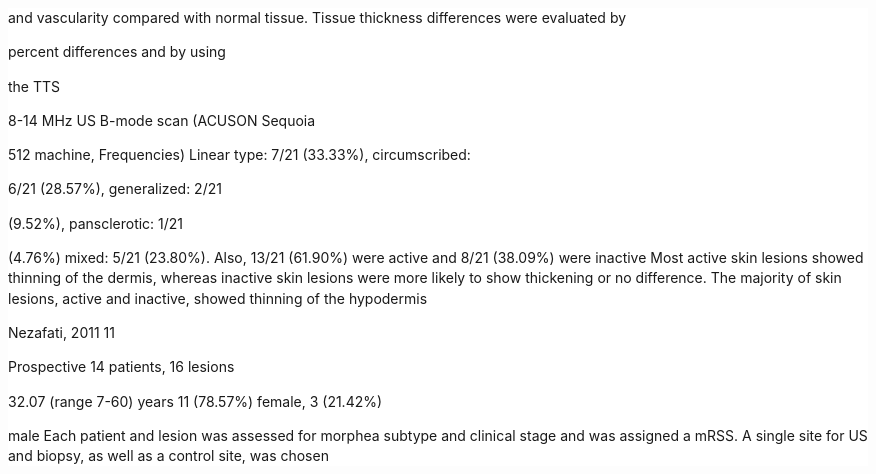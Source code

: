 and vascularity compared with 
normal tissue. Tissue thickness 
differences were evaluated by 

percent differences and by using 

the TTS 

8-14 MHz US 
B-mode scan 
(ACUSON Sequoia 

512 machine, 
Frequencies) 
Linear type: 7/21 
(33.33%), 
circumscribed: 

6/21 (28.57%), 
generalized: 2/21 

(9.52%), 
pansclerotic: 1/21 

(4.76%) mixed: 
5/21 (23.80%). 
Also, 13/21 
(61.90%) were 
active and 8/21 
(38.09%) were 
inactive 
Most active skin lesions showed 
thinning of the dermis, whereas 
inactive skin lesions were more 
likely to show thickening or no 
difference. The majority of skin 
lesions, active and inactive, 
showed thinning of the 
hypodermis 

Nezafati, 
2011 11 

Prospective 
14 patients, 
16 lesions 

32.07 (range 
7-60) years 
11 (78.57%) 
female, 3 
(21.42%) 

male 
Each patient and lesion was assessed 
for morphea subtype and clinical 
stage and was assigned a mRSS. A 
single site for US and biopsy, as 
well as a control site, was chosen 
